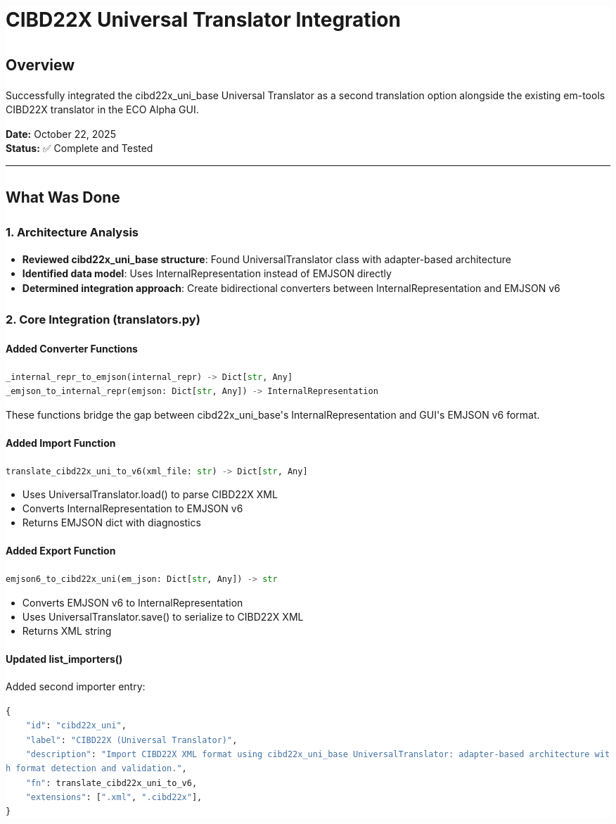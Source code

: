 # CIBD22X Universal Translator Integration

## Overview
Successfully integrated the cibd22x_uni_base Universal Translator as a second translation option alongside the existing em-tools CIBD22X translator in the ECO Alpha GUI.

**Date:** October 22, 2025  
**Status:** ✅ Complete and Tested

---

## What Was Done

### 1. Architecture Analysis
- **Reviewed cibd22x_uni_base structure**: Found UniversalTranslator class with adapter-based architecture
- **Identified data model**: Uses InternalRepresentation instead of EMJSON directly
- **Determined integration approach**: Create bidirectional converters between InternalRepresentation and EMJSON v6

### 2. Core Integration (translators.py)

#### Added Converter Functions
```python
_internal_repr_to_emjson(internal_repr) -> Dict[str, Any]
_emjson_to_internal_repr(emjson: Dict[str, Any]) -> InternalRepresentation
```
These functions bridge the gap between cibd22x_uni_base's InternalRepresentation and GUI's EMJSON v6 format.

#### Added Import Function
```python
translate_cibd22x_uni_to_v6(xml_file: str) -> Dict[str, Any]
```
- Uses UniversalTranslator.load() to parse CIBD22X XML
- Converts InternalRepresentation to EMJSON v6
- Returns EMJSON dict with diagnostics

#### Added Export Function
```python
emjson6_to_cibd22x_uni(em_json: Dict[str, Any]) -> str
```
- Converts EMJSON v6 to InternalRepresentation
- Uses UniversalTranslator.save() to serialize to CIBD22X XML
- Returns XML string

#### Updated list_importers()
Added second importer entry:
```python
{
    "id": "cibd22x_uni",
    "label": "CIBD22X (Universal Translator)",
    "description": "Import CIBD22X XML format using cibd22x_uni_base UniversalTranslator: adapter-based architecture with format detection and validation.",
    "fn": translate_cibd22x_uni_to_v6,
    "extensions": [".xml", ".cibd22x"],
}
```
